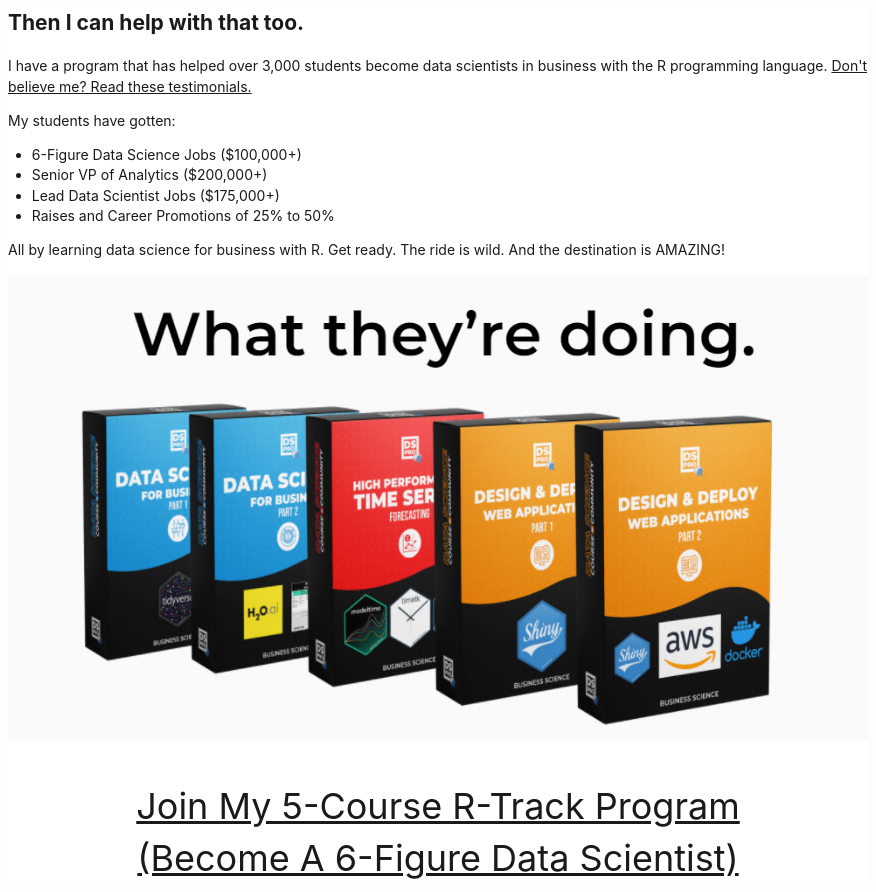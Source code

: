 ## **Then I can help with that too.**

I have a program that has helped over 3,000 students become data scientists in business with the R programming language. [Don't believe me? Read these testimonials.](https://university.business-science.io/p/5-course-bundle-machine-learning-web-apps-time-series)

My students have gotten:

* 6-Figure Data Science Jobs ($100,000+)
* Senior VP of Analytics ($200,000+)
* Lead Data Scientist Jobs ($175,000+)
* Raises and Career Promotions of 25% to 50%

All by learning data science for business with R. Get ready. The ride is wild. And the destination is AMAZING!

![](/assets/rtrack_what_they_are_doing.jpeg)

<p style="font-size: 36px;text-align: center;"><a href="https://university.business-science.io/p/5-course-bundle-machine-learning-web-apps-time-series">Join My 5-Course R-Track Program<br>(Become A 6-Figure Data Scientist)</a></p>